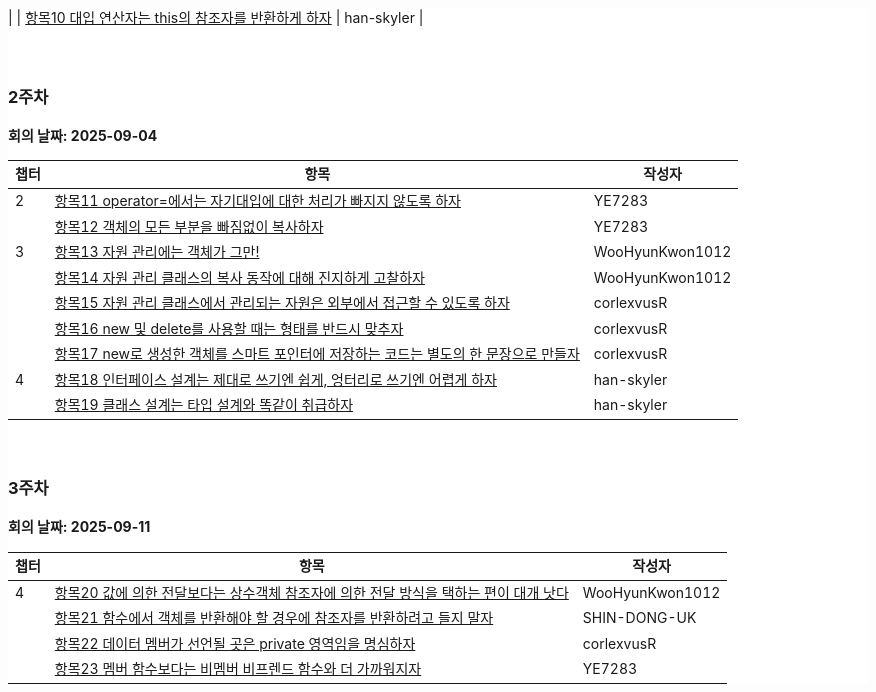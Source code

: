 |      | [항목10 대입 연산자는 this의 참조자를 반환하게 하자](./Chapter2%20생성자,%20소멸자%20및%20대입%20연산자/항목10%20대입%20연산자는%20this의%20참조자를%20반환하게%20하자/항목%2010%20대입%20연산자는%20this의%20참조자를%20반환하게%20하자%20-%20작성자%20한지윤.md)                                                                                                                            | han-skyler      |

<br>

### 2주차

**회의 날짜: 2025-09-04**

| 챕터 | 항목                                                                                                                                                                                                                                                                                                                                         | 작성자          |
| ---- | -------------------------------------------------------------------------------------------------------------------------------------------------------------------------------------------------------------------------------------------------------------------------------------------------------------------------------------------- | --------------- |
| 2    | [항목11 operator=에서는 자기대입에 대한 처리가 빠지지 않도록 하자](./Chapter2%20생성자,%20소멸자%20및%20대입%20연산자/항목11%20operator=에서는%20자기대입에%20대한%20처리가%20빠지지%20않도록%20하자/항목%2011%20operator=에서는%20자기대입에%20대한%20처리가%20빠지지%20않도록%20하자%20-%20작성자%20서영은.md)                             | YE7283          |
|      | [항목12 객체의 모든 부분을 빠짐없이 복사하자](./Chapter2%20생성자,%20소멸자%20및%20대입%20연산자/항목12%20객체의%20모든%20부분을%20빠짐없이%20복사하자/항목%2012%20객체의%20모든%20부분을%20빠짐없이%20복사하자%20-%20작성자%20서영은.md)                                                                                                    | YE7283          |
| 3    | [항목13 자원 관리에는 객체가 그만!](./Chapter3%20자원%20관리/항목13%20자원%20관리에는%20객체가%20그만!/항목%2013%20자원%20관리에는%20객체가%20그만!%20-%20작성자%20권우현%20262e4ff3b41680c88185e68052444f8a.md)                                                                                                                             | WooHyunKwon1012 |
|      | [항목14 자원 관리 클래스의 복사 동작에 대해 진지하게 고찰하자](./Chapter3%20자원%20관리/항목14%20자원%20관리%20클래스의%20복사%20동작에%20대해%20진지하게%20고찰하자/항목%2014%20자원%20관리%20클래스의%20복사%20동작에%20대해%20진지하게%20고찰하자%20-%20작성자%20권우현%20262e4ff3b41680a08d98cfc443bdda12.md)                            | WooHyunKwon1012 |
|      | [항목15 자원 관리 클래스에서 관리되는 자원은 외부에서 접근할 수 있도록 하자](./Chapter3%20자원%20관리/항목15%20자원%20관리%20클래스에서%20관리되는%20자원은%20외부에서%20접근할%20수%20있도록%20하자/항목%2015%20자원%20관리%20클래스에서%20관리되는%20자원은%20외부에서%20접근할%20수%20있도록%20하자.md)                                   | corlexvusR      |
|      | [항목16 new 및 delete를 사용할 때는 형태를 반드시 맞추자](./Chapter3%20자원%20관리/항목16%20new%20및%20delete를%20사용할%20때는%20형태를%20반드시%20맞추자/항목%2016%20new%20및%20delete를%20사용할%20때는%20형태를%20반드시%20맞추자.md)                                                                                                    | corlexvusR      |
|      | [항목17 new로 생성한 객체를 스마트 포인터에 저장하는 코드는 별도의 한 문장으로 만들자](./Chapter3%20자원%20관리/항목17%20new로%20생성한%20객체를%20스마트%20포인터에%20저장하는%20코드는%20별도의%20한%20문장으로%20만들자/항목%2017%20new로%20생성한%20객체를%20스마트%20포인터에%20저장하는%20코드는%20별도의%20한%20문장으로%20만들자.md) | corlexvusR      |
| 4    | [항목18 인터페이스 설계는 제대로 쓰기엔 쉽게, 엉터리로 쓰기엔 어렵게 하자](./Chapter4%20설계%20및%20선언/항목18%20인터페이스%20설계는%20제대로%20쓰기엔%20쉽게,%20엉터리로%20쓰기엔%20어렵게%20하자/항목%2018%20인터페이스%20설계는%20제대로%20쓰기엔%20쉽게,%20엉터리로%20쓰기엔%20어렵게%20하자%20-%20작성자%20한지윤.md)                  | han-skyler      |
|      | [항목19 클래스 설계는 타입 설계와 똑같이 취급하자](./Chapter4%20설계%20및%20선언/항목19%20클래스%20설계는%20타입%20설계와%20똑같이%20취급하자/항목%2019%20클래스%20설계는%20타입%20설계와%20똑같이%20취급하자%20-%20작성자%20한지윤%2025ee4ff3b416803caa9ceec03976838c.md)                                                                   | han-skyler      |

<br>

### 3주차

**회의 날짜: 2025-09-11**

| 챕터 | 항목                                                                                                                                                                                                                                                                                                                                                                                | 작성자          |
| ---- | ----------------------------------------------------------------------------------------------------------------------------------------------------------------------------------------------------------------------------------------------------------------------------------------------------------------------------------------------------------------------------------- | --------------- |
| 4    | [항목20 값에 의한 전달보다는 상수객체 참조자에 의한 전달 방식을 택하는 편이 대개 낫다](./Chapter4%20설계%20및%20선언/항목20%20값에%20의한%20전달보다는%20상수객체%20참조자에%20의한%20전달%20방식을%20택하는%20편이%20대개%20낫다/항목%2020%20‘값에%20의한%20전달’보다는%20‘상수객체%20참조자에%20의한%20전달1%20방식을%20택하는%20편이%20대%20264e4ff3b41680129df3e633f17a0e71.md) | WooHyunKwon1012 |
|      | [항목21 함수에서 객체를 반환해야 할 경우에 참조자를 반환하려고 들지 말자](./Chapter4%20설계%20및%20선언/항목21%20함수에서%20객체를%20반환해야%20할%20경우에%20참조자를%20반환하려고%20들지%20말자/항목21%20함수에서%20객체를%20반환해야%20할%20경우에%20참조자를%20반환하려고%20들지%20말자.md)                                                                                     | SHIN-DONG-UK    |
|      | [항목22 데이터 멤버가 선언될 곳은 private 영역임을 명심하자](./Chapter4%20설계%20및%20선언/항목22%20데이터%20멤버가%20선언될%20곳은%20private%20영역임을%20명심하자/항목%2022%20데이터%20멤버가%20선언될%20곳은%20private%20영역임을%20명심하자.md)                                                                                                                                 | corlexvusR      |
|      | [항목23 멤버 함수보다는 비멤버 비프렌드 함수와 더 가까워지자](./Chapter4%20설계%20및%20선언/항목23%20멤버%20함수보다는%20비멤버%20비프렌드%20함수와%20더%20가까워지자/항목%2023%20멤버%20함수보다는%20비멤버%20비프렌드%20함수와%20더%20가까워지자%20-%20작성자%20서영은.md)                                                                                                        | YE7283          |